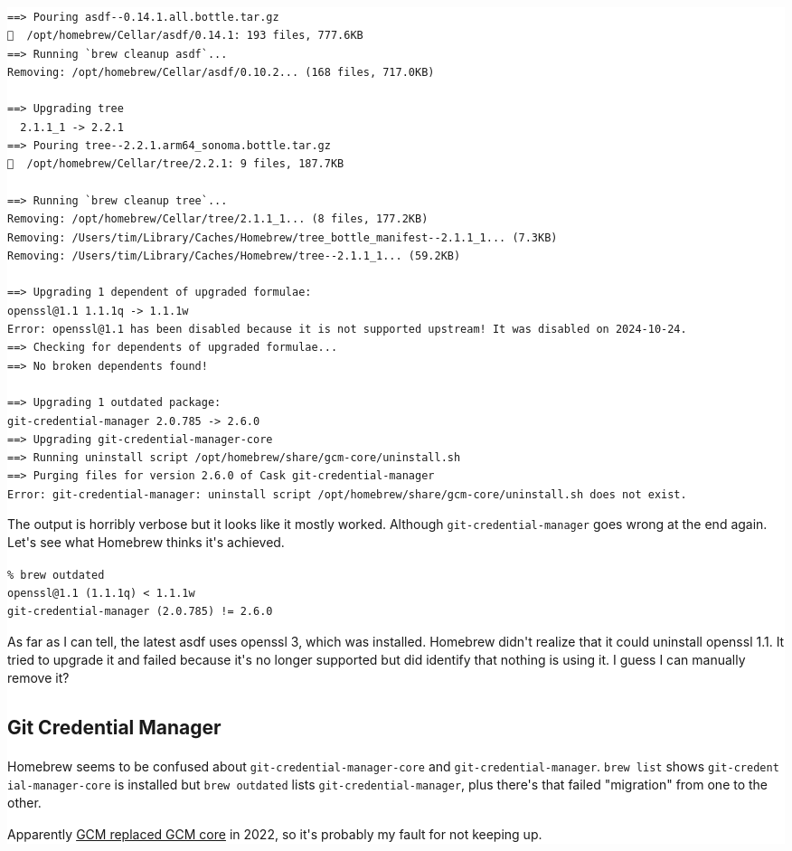 ```
==> Pouring asdf--0.14.1.all.bottle.tar.gz
🍺  /opt/homebrew/Cellar/asdf/0.14.1: 193 files, 777.6KB
==> Running `brew cleanup asdf`...
Removing: /opt/homebrew/Cellar/asdf/0.10.2... (168 files, 717.0KB)

==> Upgrading tree
  2.1.1_1 -> 2.2.1 
==> Pouring tree--2.2.1.arm64_sonoma.bottle.tar.gz
🍺  /opt/homebrew/Cellar/tree/2.2.1: 9 files, 187.7KB

==> Running `brew cleanup tree`...
Removing: /opt/homebrew/Cellar/tree/2.1.1_1... (8 files, 177.2KB)
Removing: /Users/tim/Library/Caches/Homebrew/tree_bottle_manifest--2.1.1_1... (7.3KB)
Removing: /Users/tim/Library/Caches/Homebrew/tree--2.1.1_1... (59.2KB)

==> Upgrading 1 dependent of upgraded formulae:
openssl@1.1 1.1.1q -> 1.1.1w
Error: openssl@1.1 has been disabled because it is not supported upstream! It was disabled on 2024-10-24.
==> Checking for dependents of upgraded formulae...
==> No broken dependents found!

==> Upgrading 1 outdated package:
git-credential-manager 2.0.785 -> 2.6.0
==> Upgrading git-credential-manager-core
==> Running uninstall script /opt/homebrew/share/gcm-core/uninstall.sh
==> Purging files for version 2.6.0 of Cask git-credential-manager
Error: git-credential-manager: uninstall script /opt/homebrew/share/gcm-core/uninstall.sh does not exist.
```

The output is horribly verbose but it looks like it mostly worked. Although `git-credential-manager` goes wrong at the end again. Let's see what Homebrew thinks it's achieved.

```
% brew outdated
openssl@1.1 (1.1.1q) < 1.1.1w
git-credential-manager (2.0.785) != 2.6.0
```

As far as I can tell, the latest asdf uses openssl 3, which was installed. Homebrew didn't realize that it could uninstall openssl 1.1. It tried to upgrade it and failed because it's no longer supported but did identify that nothing is using it. I guess I can manually remove it?

## Git Credential Manager

Homebrew seems to be confused about `git-credential-manager-core` and `git-credential-manager`. `brew list` shows `git-credential-manager-core` is installed but `brew outdated` lists `git-credential-manager`, plus there's that failed "migration" from one to the other. 

Apparently [GCM replaced GCM core](https://github.blog/security/application-security/git-credential-manager-authentication-for-everyone/) in 2022, so it's probably my fault for not keeping up.
